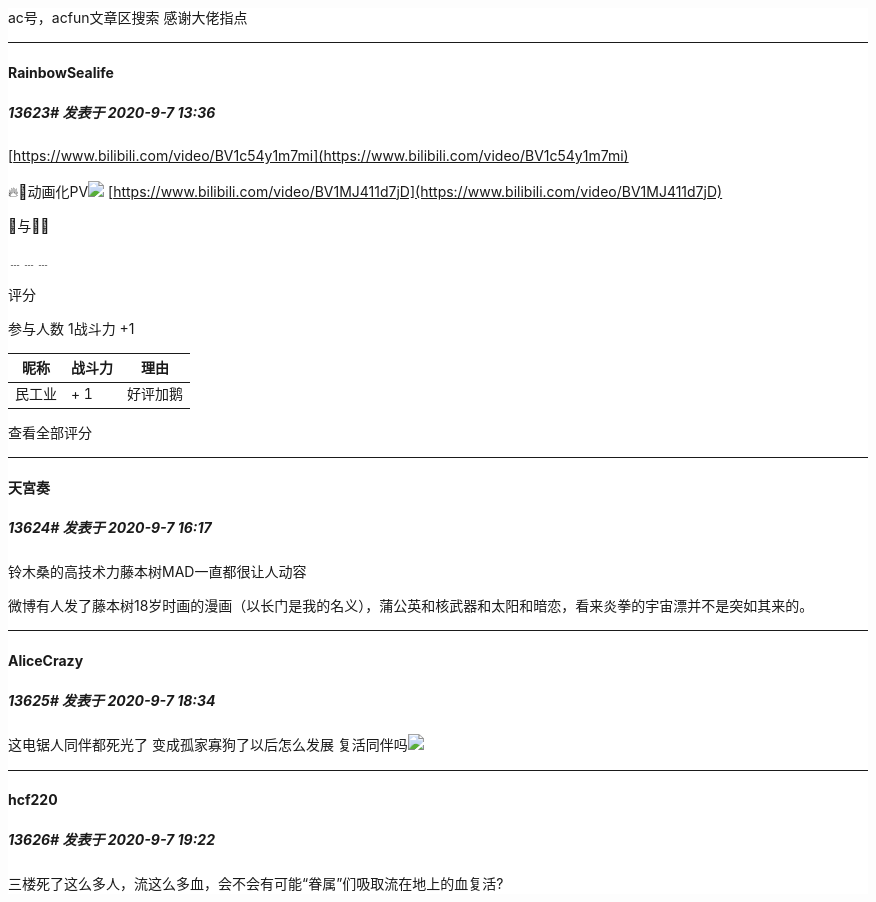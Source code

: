 ac号，acfun文章区搜索</blockquote>
感谢大佬指点


-----

####  RainbowSealife  
##### 13623#       发表于 2020-9-7 13:36


[https://www.bilibili.com/video/BV1c54y1m7mi](https://www.bilibili.com/video/BV1c54y1m7mi)

🔥👊动画化PV<img src="https://static.saraba1st.com/image/smiley/face2017/174.png" referrerpolicy="no-referrer">
[https://www.bilibili.com/video/BV1MJ411d7jD](https://www.bilibili.com/video/BV1MJ411d7jD)

🐶与🐴🏇


﹍﹍﹍

评分


 参与人数 1战斗力 +1

|昵称|战斗力|理由|
|----|---|---|
| 民工业| + 1|好评加鹅|


查看全部评分


-----

####  天宮奏  
##### 13624#       发表于 2020-9-7 16:17


铃木桑的高技术力藤本树MAD一直都很让人动容

微博有人发了藤本树18岁时画的漫画（以长门是我的名义），蒲公英和核武器和太阳和暗恋，看来炎拳的宇宙漂并不是突如其来的。


-----

####  AliceCrazy  
##### 13625#       发表于 2020-9-7 18:34


这电锯人同伴都死光了 变成孤家寡狗了以后怎么发展 复活同伴吗<img src="https://static.saraba1st.com/image/smiley/face2017/108.png" referrerpolicy="no-referrer"> 


-----

####  hcf220  
##### 13626#       发表于 2020-9-7 19:22


三楼死了这么多人，流这么多血，会不会有可能“眷属”们吸取流在地上的血复活?

